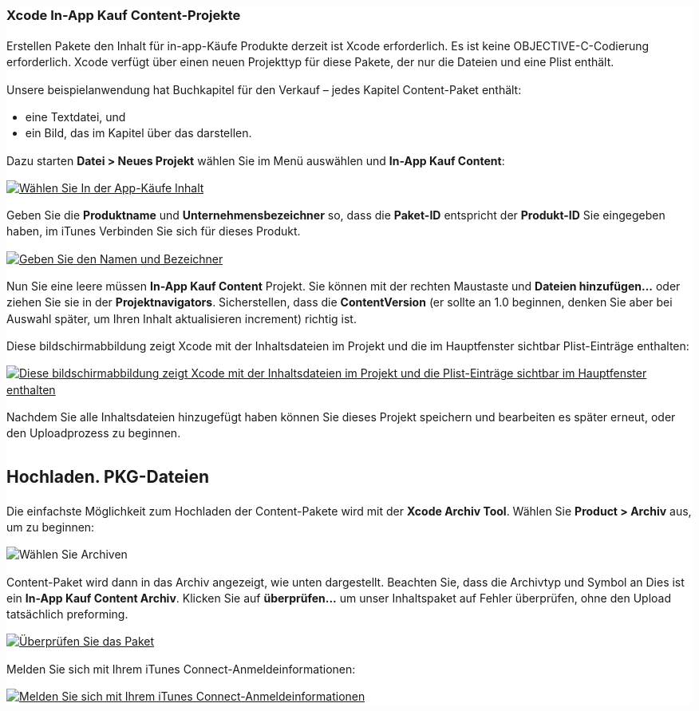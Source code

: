 ### <a name="xcode-in-app-purchase-content-projects"></a>Xcode In-App Kauf Content-Projekte

Erstellen Pakete den Inhalt für in-app-Käufe Produkte derzeit ist Xcode erforderlich. Es ist keine OBJECTIVE-C-Codierung erforderlich. Xcode verfügt über einen neuen Projekttyp für diese Pakete, der nur die Dateien und eine Plist enthält.

Unsere beispielanwendung hat Buchkapitel für den Verkauf – jedes Kapitel Content-Paket enthält:

-  eine Textdatei, und
-  ein Bild, das im Kapitel über das darstellen.


Dazu starten **Datei > Neues Projekt** wählen Sie im Menü auswählen und **In-App Kauf Content**:

 [![](changes-to-storekit-images/image10.png "Wählen Sie In der App-Käufe Inhalt")](changes-to-storekit-images/image10.png#lightbox)

Geben Sie die **Produktname** und **Unternehmensbezeichner** so, dass die **Paket-ID** entspricht der **Produkt-ID** Sie eingegeben haben, im iTunes Verbinden Sie sich für dieses Produkt.

 [![](changes-to-storekit-images/image11.png "Geben Sie den Namen und Bezeichner")](changes-to-storekit-images/image11.png#lightbox)

Nun Sie eine leere müssen **In-App Kauf Content** Projekt. Sie können mit der rechten Maustaste und **Dateien hinzufügen...** oder ziehen Sie sie in der **Projektnavigators**. Sicherstellen, dass die **ContentVersion** (er sollte an 1.0 beginnen, denken Sie aber bei Auswahl später, um Ihren Inhalt aktualisieren increment) richtig ist.

Diese bildschirmabbildung zeigt Xcode mit der Inhaltsdateien im Projekt und die im Hauptfenster sichtbar Plist-Einträge enthalten:

 [![](changes-to-storekit-images/image12.png "Diese bildschirmabbildung zeigt Xcode mit der Inhaltsdateien im Projekt und die Plist-Einträge sichtbar im Hauptfenster enthalten")](changes-to-storekit-images/image12.png#lightbox)

Nachdem Sie alle Inhaltsdateien hinzugefügt haben können Sie dieses Projekt speichern und bearbeiten es später erneut, oder den Uploadprozess zu beginnen.

## <a name="uploading-pkg-files"></a>Hochladen. PKG-Dateien

Die einfachste Möglichkeit zum Hochladen der Content-Pakete wird mit der **Xcode Archiv Tool**. Wählen Sie **Product > Archiv** aus, um zu beginnen:

 ![](changes-to-storekit-images/image13.png "Wählen Sie Archiven")

Content-Paket wird dann in das Archiv angezeigt, wie unten dargestellt. Beachten Sie, dass die Archivtyp und Symbol an Dies ist ein **In-App Kauf Content Archiv**. Klicken Sie auf **überprüfen...** um unser Inhaltspaket auf Fehler überprüfen, ohne den Upload tatsächlich preforming.

 [![](changes-to-storekit-images/image14.png "Überprüfen Sie das Paket")](changes-to-storekit-images/image14.png#lightbox)

Melden Sie sich mit Ihrem iTunes Connect-Anmeldeinformationen:

 [![](changes-to-storekit-images/image15.png "Melden Sie sich mit Ihrem iTunes Connect-Anmeldeinformationen")](changes-to-storekit-images/image15.png#lightbox)
